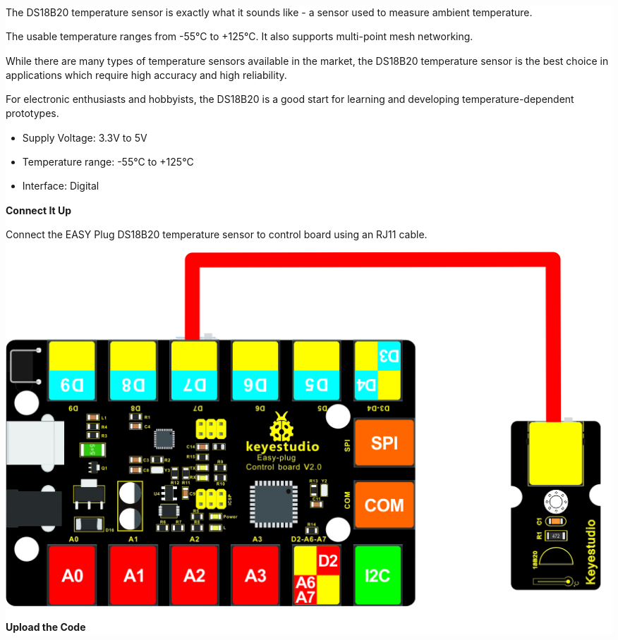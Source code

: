 
The DS18B20 temperature sensor is exactly what it sounds like - a sensor used to
measure ambient temperature.

The usable temperature ranges from -55°C to +125°C. It also supports multi-point
mesh networking.

While there are many types of temperature sensors available in the market, the
DS18B20 temperature sensor is the best choice in applications which require high
accuracy and high reliability.

For electronic enthusiasts and hobbyists, the DS18B20 is a good start for
learning and developing temperature-dependent prototypes.

-   Supply Voltage: 3.3V to 5V

-   Temperature range: -55°C to +125°C

-   Interface: Digital

**Connect It Up**

Connect the EASY Plug DS18B20 temperature sensor to control board using an RJ11
cable.

![](media/4e7e217fbdd4398dbc06b072813a6040.jpeg)

**Upload the Code**
